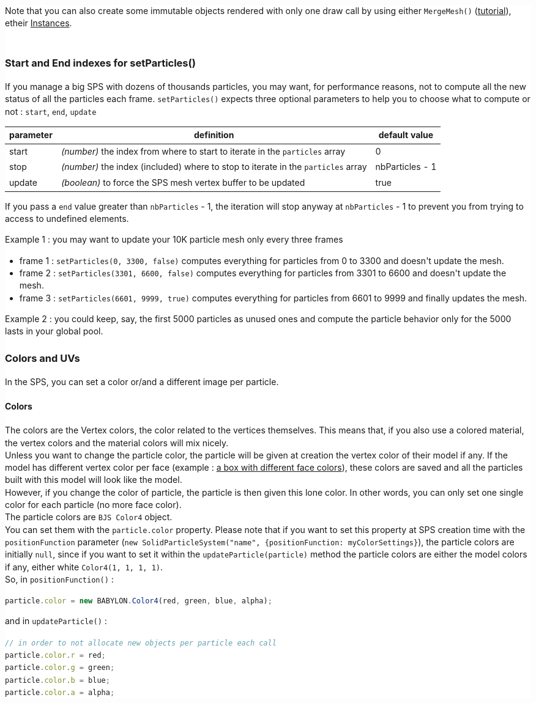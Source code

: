 Note that you can also create some immutable objects rendered with only one draw call by using either `MergeMesh()` ([tutorial](http://doc.babylonjs.com/tutorials/How_to_Merge_Meshes)), etheir [Instances](http://doc.babylonjs.com/tutorials/How_to_use_Instances).
<br/>
<br/>

### Start and End indexes for setParticles()
If you manage a big SPS with dozens of thousands particles, you may want, for performance reasons, not to compute all the new status of all the particles each frame. `setParticles()` expects three optional parameters to help you to choose what to compute or not : `start`, `end`, `update`  

parameter|definition|default value
---------|----------|-------------
start|_(number)_ the index from where to start to iterate in the `particles` array|0
stop|_(number)_ the index (included) where to stop to iterate in the `particles` array|nbParticles - 1
update|_(boolean)_ to force the SPS mesh vertex buffer to be updated|true

If you pass a `end` value greater than `nbParticles` - 1, the iteration will stop anyway at `nbParticles` - 1 to prevent you from trying to access to undefined elements.

Example 1 : you may want to update your 10K particle mesh only every three frames  
* frame 1 : `setParticles(0, 3300, false)` computes everything for particles from 0 to 3300 and doesn't update the mesh.
* frame 2 : `setParticles(3301, 6600, false)` computes everything for particles from 3301 to 6600 and doesn't update the mesh.
* frame 3 : `setParticles(6601, 9999, true)` computes everything for particles from 6601 to 9999 and finally updates the mesh.  

Example 2 : you could keep, say, the first 5000 particles as unused ones and compute the particle behavior only for the 5000 lasts in your global pool.  


### Colors and UVs
In the SPS, you can set a color or/and a different image per particle.  
#### Colors
The colors are the Vertex colors, the color related to the vertices themselves. This means that, if you also use a colored material, the vertex colors and the material colors will mix nicely.  
Unless you want to change the particle color, the particle will be given at creation the vertex color of their model if any. If the model has different vertex color per face (example : [a box with different face colors](http://doc.babylonjs.com/tutorials/CreateBox_Per_Face_Textures_And_Colors)), these colors are saved and all the particles built with this model will look like the model.  
However, if you change the color of particle, the particle is then given this lone color. In other words, you can only set one single color for each particle (no more face color).  
The particle colors are `BJS Color4` object.  
You can set them with the `particle.color` property. Please note that if you want to set this property at SPS creation time with the `positionFunction` parameter (`new SolidParticleSystem("name", {positionFunction: myColorSettings}`), the particle colors are initially `null`, since if you want to set it within the `updateParticle(particle)` method the particle colors are either the model colors if any, either white `Color4(1, 1, 1, 1)`.  
So, in `positionFunction()` : 
```javascript
particle.color = new BABYLON.Color4(red, green, blue, alpha);
```
and in `updateParticle()` :
```javascript
// in order to not allocate new objects per particle each call
particle.color.r = red;
particle.color.g = green;
particle.color.b = blue;
particle.color.a = alpha;
```
